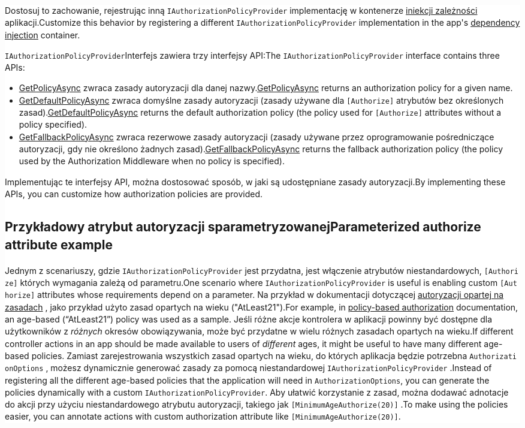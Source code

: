 <span data-ttu-id="1f91a-120">Dostosuj to zachowanie, rejestrując inną `IAuthorizationPolicyProvider` implementację w kontenerze [iniekcji zależności](xref:fundamentals/dependency-injection) aplikacji.</span><span class="sxs-lookup"><span data-stu-id="1f91a-120">Customize this behavior by registering a different `IAuthorizationPolicyProvider` implementation in the app's [dependency injection](xref:fundamentals/dependency-injection) container.</span></span> 

<span data-ttu-id="1f91a-121">`IAuthorizationPolicyProvider`Interfejs zawiera trzy interfejsy API:</span><span class="sxs-lookup"><span data-stu-id="1f91a-121">The `IAuthorizationPolicyProvider` interface contains three APIs:</span></span>

* <span data-ttu-id="1f91a-122">[GetPolicyAsync](/dotnet/api/microsoft.aspnetcore.authorization.iauthorizationpolicyprovider.getpolicyasync#Microsoft_AspNetCore_Authorization_IAuthorizationPolicyProvider_GetPolicyAsync_System_String_) zwraca zasady autoryzacji dla danej nazwy.</span><span class="sxs-lookup"><span data-stu-id="1f91a-122">[GetPolicyAsync](/dotnet/api/microsoft.aspnetcore.authorization.iauthorizationpolicyprovider.getpolicyasync#Microsoft_AspNetCore_Authorization_IAuthorizationPolicyProvider_GetPolicyAsync_System_String_) returns an authorization policy for a given name.</span></span>
* <span data-ttu-id="1f91a-123">[GetDefaultPolicyAsync](/dotnet/api/microsoft.aspnetcore.authorization.iauthorizationpolicyprovider.getdefaultpolicyasync) zwraca domyślne zasady autoryzacji (zasady używane dla `[Authorize]` atrybutów bez określonych zasad).</span><span class="sxs-lookup"><span data-stu-id="1f91a-123">[GetDefaultPolicyAsync](/dotnet/api/microsoft.aspnetcore.authorization.iauthorizationpolicyprovider.getdefaultpolicyasync) returns the default authorization policy (the policy used for `[Authorize]` attributes without a policy specified).</span></span> 
* <span data-ttu-id="1f91a-124">[GetFallbackPolicyAsync](/dotnet/api/microsoft.aspnetcore.authorization.iauthorizationpolicyprovider.getfallbackpolicyasync) zwraca rezerwowe zasady autoryzacji (zasady używane przez oprogramowanie pośredniczące autoryzacji, gdy nie określono żadnych zasad).</span><span class="sxs-lookup"><span data-stu-id="1f91a-124">[GetFallbackPolicyAsync](/dotnet/api/microsoft.aspnetcore.authorization.iauthorizationpolicyprovider.getfallbackpolicyasync) returns the fallback authorization policy (the policy used by the Authorization Middleware when no policy is specified).</span></span> 

<span data-ttu-id="1f91a-125">Implementując te interfejsy API, można dostosować sposób, w jaki są udostępniane zasady autoryzacji.</span><span class="sxs-lookup"><span data-stu-id="1f91a-125">By implementing these APIs, you can customize how authorization policies are provided.</span></span>

## <a name="parameterized-authorize-attribute-example"></a><span data-ttu-id="1f91a-126">Przykładowy atrybut autoryzacji sparametryzowanej</span><span class="sxs-lookup"><span data-stu-id="1f91a-126">Parameterized authorize attribute example</span></span>

<span data-ttu-id="1f91a-127">Jednym z scenariuszy, gdzie `IAuthorizationPolicyProvider` jest przydatna, jest włączenie atrybutów niestandardowych, `[Authorize]` których wymagania zależą od parametru.</span><span class="sxs-lookup"><span data-stu-id="1f91a-127">One scenario where `IAuthorizationPolicyProvider` is useful is enabling custom `[Authorize]` attributes whose requirements depend on a parameter.</span></span> <span data-ttu-id="1f91a-128">Na przykład w dokumentacji dotyczącej [autoryzacji opartej na zasadach](xref:security/authorization/policies) , jako przykład użyto zasad opartych na wieku ("AtLeast21").</span><span class="sxs-lookup"><span data-stu-id="1f91a-128">For example, in [policy-based authorization](xref:security/authorization/policies) documentation, an age-based (“AtLeast21”) policy was used as a sample.</span></span> <span data-ttu-id="1f91a-129">Jeśli różne akcje kontrolera w aplikacji powinny być dostępne dla użytkowników z *różnych* okresów obowiązywania, może być przydatne w wielu różnych zasadach opartych na wieku.</span><span class="sxs-lookup"><span data-stu-id="1f91a-129">If different controller actions in an app should be made available to users of *different* ages, it might be useful to have many different age-based policies.</span></span> <span data-ttu-id="1f91a-130">Zamiast zarejestrowania wszystkich zasad opartych na wieku, do których aplikacja będzie potrzebna `AuthorizationOptions` , możesz dynamicznie generować zasady za pomocą niestandardowej `IAuthorizationPolicyProvider` .</span><span class="sxs-lookup"><span data-stu-id="1f91a-130">Instead of registering all the different age-based policies that the application will need in `AuthorizationOptions`, you can generate the policies dynamically with a custom `IAuthorizationPolicyProvider`.</span></span> <span data-ttu-id="1f91a-131">Aby ułatwić korzystanie z zasad, można dodawać adnotacje do akcji przy użyciu niestandardowego atrybutu autoryzacji, takiego jak `[MinimumAgeAuthorize(20)]` .</span><span class="sxs-lookup"><span data-stu-id="1f91a-131">To make using the policies easier, you can annotate actions with custom authorization attribute like `[MinimumAgeAuthorize(20)]`.</span></span>
